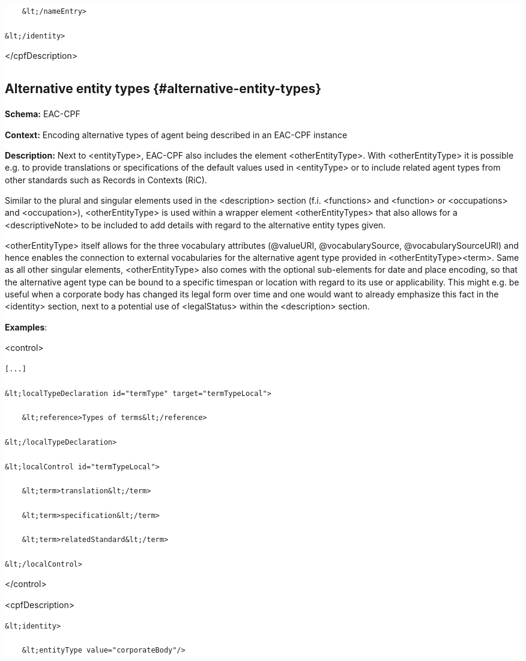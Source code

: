         &lt;/nameEntry>

    &lt;/identity>

&lt;/cpfDescription>


## **Alternative entity types** {#alternative-entity-types}

**Schema:** EAC-CPF

**Context:** Encoding alternative types of agent being described in an EAC-CPF instance

**Description:** Next to &lt;entityType>, EAC-CPF also includes the element &lt;otherEntityType>. With &lt;otherEntityType> it is possible e.g. to provide translations or specifications of the default values used in &lt;entityType> or to include related agent types from other standards such as Records in Contexts (RiC). 

Similar to the plural and singular elements used in the &lt;description> section (f.i. &lt;functions> and &lt;function> or &lt;occupations> and &lt;occupation>), &lt;otherEntityType> is used within a wrapper element &lt;otherEntityTypes> that also allows for a &lt;descriptiveNote> to be included to add details with regard to the alternative entity types given. 

&lt;otherEntityType> itself allows for the three vocabulary attributes (@valueURI, @vocabularySource, @vocabularySourceURI) and hence enables the connection to external vocabularies for the alternative agent type provided in &lt;otherEntityType>&lt;term>. Same as all other singular elements, &lt;otherEntityType> also comes with the optional sub-elements for date and place encoding, so that the alternative agent type can be bound to a specific timespan or location with regard to its use or applicability. This might e.g. be useful when a corporate body has changed its legal form over time and one would want to already emphasize this fact in the &lt;identity> section, next to a potential use of &lt;legalStatus> within the &lt;description> section. 

**Examples**: 

&lt;control>

    [...]

    &lt;localTypeDeclaration id="termType" target="termTypeLocal">

        &lt;reference>Types of terms&lt;/reference>

    &lt;/localTypeDeclaration>

    &lt;localControl id="termTypeLocal">

        &lt;term>translation&lt;/term>

        &lt;term>specification&lt;/term>

        &lt;term>relatedStandard&lt;/term>

    &lt;/localControl>

&lt;/control>

&lt;cpfDescription>

    &lt;identity>

        &lt;entityType value="corporateBody"/>

